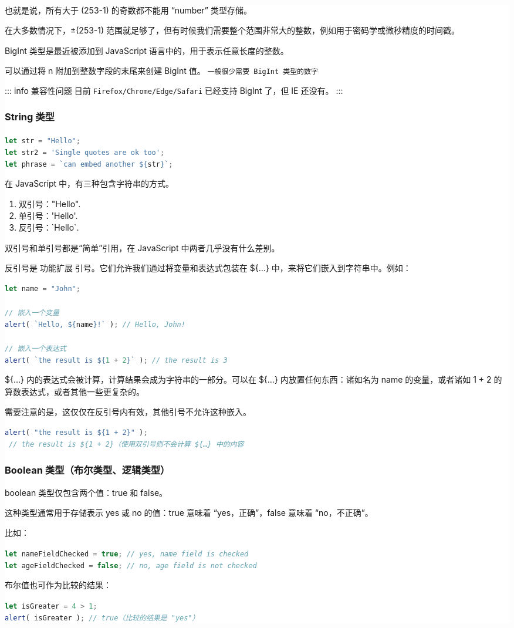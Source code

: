 也就是说，所有大于 (253-1) 的奇数都不能用 “number” 类型存储。

在大多数情况下，±(253-1) 范围就足够了，但有时候我们需要整个范围非常大的整数，例如用于密码学或微秒精度的时间戳。

BigInt 类型是最近被添加到 JavaScript 语言中的，用于表示任意长度的整数。

可以通过将 n 附加到整数字段的末尾来创建 BigInt 值。
`一般很少需要 BigInt 类型的数字`

::: info 兼容性问题
目前 `Firefox/Chrome/Edge/Safari` 已经支持 BigInt 了，但 IE 还没有。
:::

### String 类型

```javascript
let str = "Hello";
let str2 = 'Single quotes are ok too';
let phrase = `can embed another ${str}`;
```

在 JavaScript 中，有三种包含字符串的方式。

1. 双引号："Hello".
2. 单引号：'Hello'.
3. 反引号：\`Hello\`.

双引号和单引号都是“简单”引用，在 JavaScript 中两者几乎没有什么差别。

反引号是 功能扩展 引号。它们允许我们通过将变量和表达式包装在 ${…} 中，来将它们嵌入到字符串中。例如：
```javascript
let name = "John";

// 嵌入一个变量
alert( `Hello, ${name}!` ); // Hello, John!

// 嵌入一个表达式
alert( `the result is ${1 + 2}` ); // the result is 3
```

${…} 内的表达式会被计算，计算结果会成为字符串的一部分。可以在 ${…} 内放置任何东西：诸如名为 name 的变量，或者诸如 1 + 2 的算数表达式，或者其他一些更复杂的。

需要注意的是，这仅仅在反引号内有效，其他引号不允许这种嵌入。
```javascript
alert( "the result is ${1 + 2}" );
 // the result is ${1 + 2}（使用双引号则不会计算 ${…} 中的内容
```

### Boolean 类型（布尔类型、逻辑类型）
boolean 类型仅包含两个值：true 和 false。

这种类型通常用于存储表示 yes 或 no 的值：true 意味着 “yes，正确”，false 意味着 “no，不正确”。

比如：
```javascript
let nameFieldChecked = true; // yes, name field is checked
let ageFieldChecked = false; // no, age field is not checked
```
布尔值也可作为比较的结果：
```javascript
let isGreater = 4 > 1;
alert( isGreater ); // true（比较的结果是 "yes"）
```
